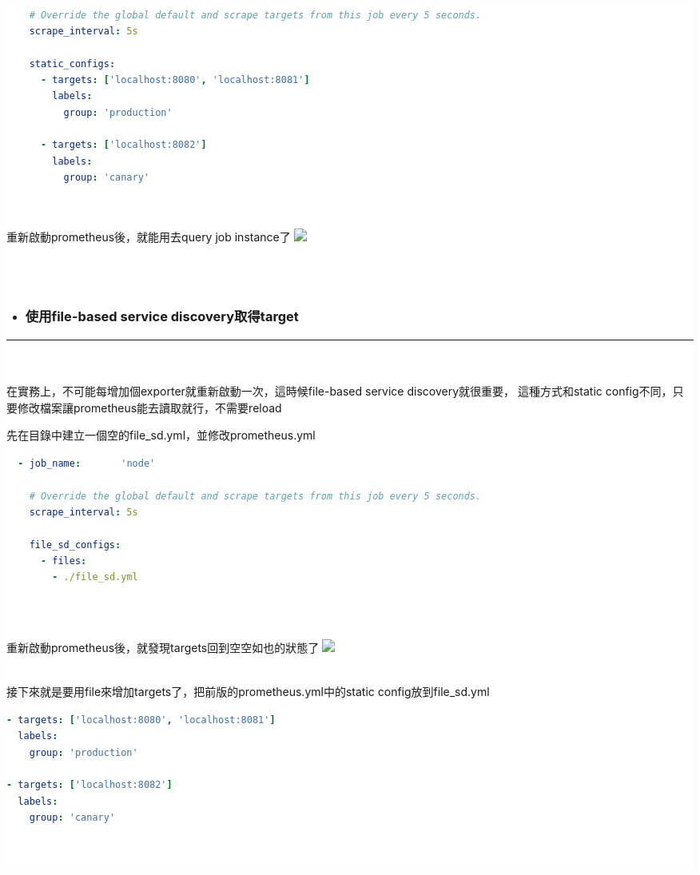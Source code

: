 ```:prometheus.yml {linenos=table, linenostart=1, hl_lines=[10, "21-33"]}
    # Override the global default and scrape targets from this job every 5 seconds.
    scrape_interval: 5s

    static_configs:
      - targets: ['localhost:8080', 'localhost:8081']
        labels:
          group: 'production'

      - targets: ['localhost:8082']
        labels:
          group: 'canary'
```
<br></br>
重新啟動prometheus後，就能用去query job instance了
![](2.png)
  
<br></br>
* <h3 id="4">使用file-based service discovery取得target</h3>
---
<br></br>
在實務上，不可能每增加個exporter就重新啟動一次，這時候file-based service discovery就很重要，
這種方式和static config不同，只要修改檔案讓prometheus能去讀取就行，不需要reload
  
先在目錄中建立一個空的file_sd.yml，並修改prometheus.yml
```:prometheus.yml {linenos=table, linenostart=21, hl_lines=[8]}
  - job_name:       'node'

    # Override the global default and scrape targets from this job every 5 seconds.
    scrape_interval: 5s

    file_sd_configs:
      - files:
        - ./file_sd.yml
```
<br></br>

重新啟動prometheus後，就發現targets回到空空如也的狀態了
![](3.png)
<br></br>

接下來就是要用file來增加targets了，把前版的prometheus.yml中的static config放到file_sd.yml
```:file_sd.yml {linenos=table, linenostart=1}
- targets: ['localhost:8080', 'localhost:8081']
  labels:
    group: 'production'

- targets: ['localhost:8082']
  labels:
    group: 'canary'
```
<br></br>
